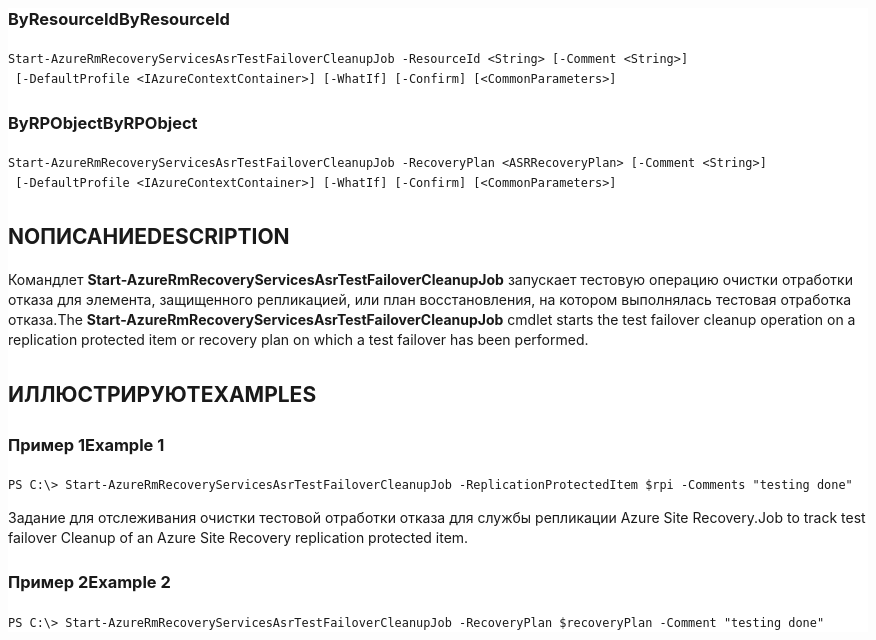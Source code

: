 ### <span data-ttu-id="726b1-106">ByResourceId</span><span class="sxs-lookup"><span data-stu-id="726b1-106">ByResourceId</span></span>
```
Start-AzureRmRecoveryServicesAsrTestFailoverCleanupJob -ResourceId <String> [-Comment <String>]
 [-DefaultProfile <IAzureContextContainer>] [-WhatIf] [-Confirm] [<CommonParameters>]
```

### <span data-ttu-id="726b1-107">ByRPObject</span><span class="sxs-lookup"><span data-stu-id="726b1-107">ByRPObject</span></span>
```
Start-AzureRmRecoveryServicesAsrTestFailoverCleanupJob -RecoveryPlan <ASRRecoveryPlan> [-Comment <String>]
 [-DefaultProfile <IAzureContextContainer>] [-WhatIf] [-Confirm] [<CommonParameters>]
```

## <span data-ttu-id="726b1-108">NОПИСАНИЕ</span><span class="sxs-lookup"><span data-stu-id="726b1-108">DESCRIPTION</span></span>
<span data-ttu-id="726b1-109">Командлет **Start-AzureRmRecoveryServicesAsrTestFailoverCleanupJob** запускает тестовую операцию очистки отработки отказа для элемента, защищенного репликацией, или план восстановления, на котором выполнялась тестовая отработка отказа.</span><span class="sxs-lookup"><span data-stu-id="726b1-109">The **Start-AzureRmRecoveryServicesAsrTestFailoverCleanupJob** cmdlet starts the test failover cleanup operation on a replication protected item or recovery plan on which a test failover has been performed.</span></span>

## <span data-ttu-id="726b1-110">ИЛЛЮСТРИРУЮТ</span><span class="sxs-lookup"><span data-stu-id="726b1-110">EXAMPLES</span></span>

### <span data-ttu-id="726b1-111">Пример 1</span><span class="sxs-lookup"><span data-stu-id="726b1-111">Example 1</span></span>
```
PS C:\> Start-AzureRmRecoveryServicesAsrTestFailoverCleanupJob -ReplicationProtectedItem $rpi -Comments "testing done"
```

<span data-ttu-id="726b1-112">Задание для отслеживания очистки тестовой отработки отказа для службы репликации Azure Site Recovery.</span><span class="sxs-lookup"><span data-stu-id="726b1-112">Job to track test failover Cleanup of an Azure Site Recovery replication protected item.</span></span>

### <span data-ttu-id="726b1-113">Пример 2</span><span class="sxs-lookup"><span data-stu-id="726b1-113">Example 2</span></span>
```
PS C:\> Start-AzureRmRecoveryServicesAsrTestFailoverCleanupJob -RecoveryPlan $recoveryPlan -Comment "testing done"
```
